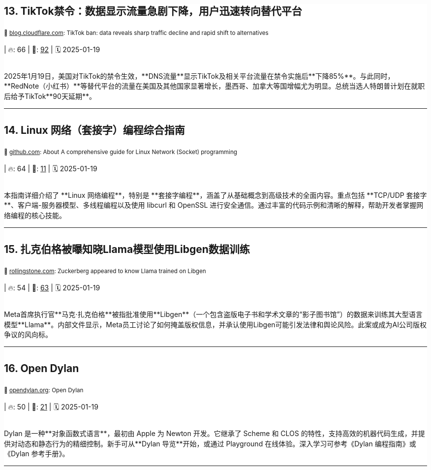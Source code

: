 
## <a name="13"></a>13. TikTok禁令：数据显示流量急剧下降，用户迅速转向替代平台 
<small>🔗 [blog.cloudflare.com](https://blog.cloudflare.com/tiktok-ban-traffic-decline-alternatives-rednote/): TikTok ban: data reveals sharp traffic decline and rapid shift to alternatives</small>


| 🔥: 66 \| 💬: [92](https://news.ycombinator.com/item?id=42758805) \| 🗓️ 2025-01-19


<br />
2025年1月19日，美国对TikTok的禁令生效，**DNS流量**显示TikTok及相关平台流量在禁令实施后**下降85%**。与此同时，**RedNote（小红书）**等替代平台的流量在美国及其他国家显著增长，墨西哥、加拿大等国增幅尤为明显。总统当选人特朗普计划在就职后给予TikTok**90天延期**。

---

## <a name="14"></a>14. Linux 网络（套接字）编程综合指南 
<small>🔗 [github.com](https://github.com/nguyenchiemminhvu/LinuxNetworkProgramming): About A comprehensive guide for Linux Network (Socket) programming</small>


| 🔥: 64 \| 💬: [11](https://news.ycombinator.com/item?id=42756365) \| 🗓️ 2025-01-19


<br />
本指南详细介绍了 **Linux 网络编程**，特别是 **套接字编程**，涵盖了从基础概念到高级技术的全面内容。重点包括 **TCP/UDP 套接字**、客户端-服务器模型、多线程编程以及使用 libcurl 和 OpenSSL 进行安全通信。通过丰富的代码示例和清晰的解释，帮助开发者掌握网络编程的核心技能。

---

## <a name="15"></a>15. 扎克伯格被曝知晓Llama模型使用Libgen数据训练 
<small>🔗 [rollingstone.com](https://www.rollingstone.com/culture/culture-news/ai-meta-pirated-library-zuckerberg-1235235394/): Zuckerberg appeared to know Llama trained on Libgen</small>


| 🔥: 54 \| 💬: [63](https://news.ycombinator.com/item?id=42759546) \| 🗓️ 2025-01-19


<br />
Meta首席执行官**马克·扎克伯格**被指批准使用**Libgen**（一个包含盗版电子书和学术文章的“影子图书馆”）的数据来训练其大型语言模型**Llama**。内部文件显示，Meta员工讨论了如何掩盖版权信息，并承认使用Libgen可能引发法律和舆论风险。此案或成为AI公司版权争议的风向标。

---

## <a name="16"></a>16. Open Dylan 
<small>🔗 [opendylan.org](https://opendylan.org/): Open Dylan</small>


| 🔥: 50 \| 💬: [21](https://news.ycombinator.com/item?id=42756896) \| 🗓️ 2025-01-19


<br />
Dylan 是一种**对象函数式语言**，最初由 Apple 为 Newton 开发。它继承了 Scheme 和 CLOS 的特性，支持高效的机器代码生成，并提供对动态和静态行为的精细控制。新手可从**Dylan 导览**开始，或通过 Playground 在线体验。深入学习可参考《Dylan 编程指南》或《Dylan 参考手册》。

---